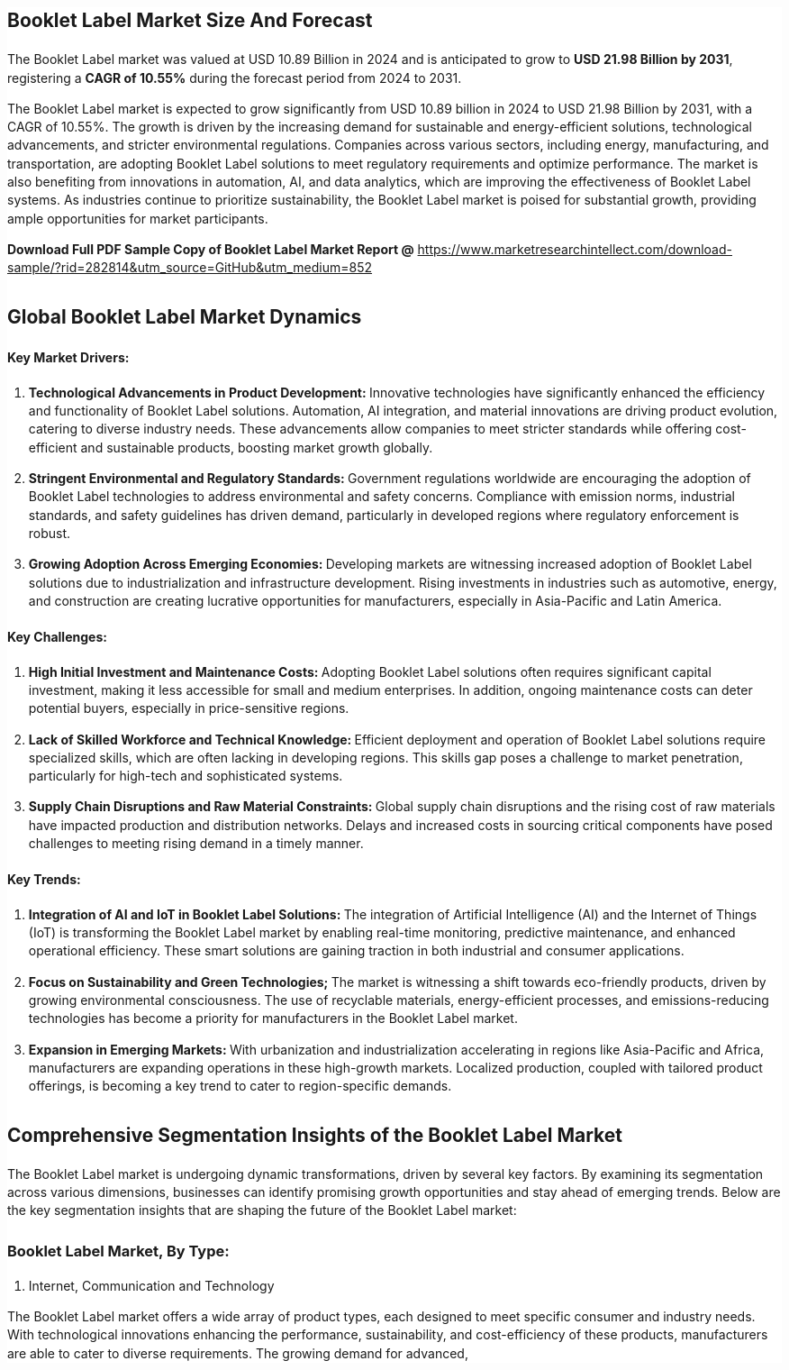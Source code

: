 <h2>Booklet Label Market Size And Forecast</h2><p>The Booklet Label market was valued at USD 10.89 Billion in 2024 and is anticipated to grow to <strong>USD 21.98 Billion by 2031</strong>, registering a <strong>CAGR of 10.55%</strong> during the forecast period from 2024 to 2031.</p><p>The Booklet Label market is expected to grow significantly from USD 10.89 billion in 2024 to USD 21.98 Billion by 2031, with a CAGR of 10.55%. The growth is driven by the increasing demand for sustainable and energy-efficient solutions, technological advancements, and stricter environmental regulations. Companies across various sectors, including energy, manufacturing, and transportation, are adopting Booklet Label solutions to meet regulatory requirements and optimize performance. The market is also benefiting from innovations in automation, AI, and data analytics, which are improving the effectiveness of Booklet Label systems. As industries continue to prioritize sustainability, the Booklet Label market is poised for substantial growth, providing ample opportunities for market participants.</p><p><strong>Download Full PDF Sample Copy of Booklet Label Market Report @</strong>&nbsp;<a href="https://www.marketresearchintellect.com/download-sample/?rid=282814&amp;utm_source=GitHub&amp;utm_medium=852">https://www.marketresearchintellect.com/download-sample/?rid=282814&amp;utm_source=GitHub&amp;utm_medium=852</a></p><h2>Global Booklet Label Market Dynamics</h2><h4><strong>Key Market Drivers:</strong></h4><ol><li><p><strong>Technological Advancements in Product Development:&nbsp;</strong>Innovative technologies have significantly enhanced the efficiency and functionality of Booklet Label solutions. Automation, AI integration, and material innovations are driving product evolution, catering to diverse industry needs. These advancements allow companies to meet stricter standards while offering cost-efficient and sustainable products, boosting market growth globally.</p></li><li><p><strong>Stringent Environmental and Regulatory Standards:&nbsp;</strong>Government regulations worldwide are encouraging the adoption of Booklet Label technologies to address environmental and safety concerns. Compliance with emission norms, industrial standards, and safety guidelines has driven demand, particularly in developed regions where regulatory enforcement is robust.</p></li><li><p><strong>Growing Adoption Across Emerging Economies:&nbsp;</strong>Developing markets are witnessing increased adoption of Booklet Label solutions due to industrialization and infrastructure development. Rising investments in industries such as automotive, energy, and construction are creating lucrative opportunities for manufacturers, especially in Asia-Pacific and Latin America.</p></li></ol><h4><strong>Key Challenges:</strong></h4><ol><li><p><strong>High Initial Investment and Maintenance Costs:&nbsp;</strong>Adopting Booklet Label solutions often requires significant capital investment, making it less accessible for small and medium enterprises. In addition, ongoing maintenance costs can deter potential buyers, especially in price-sensitive regions.</p></li><li><p><strong>Lack of Skilled Workforce and Technical Knowledge:&nbsp;</strong>Efficient deployment and operation of Booklet Label solutions require specialized skills, which are often lacking in developing regions. This skills gap poses a challenge to market penetration, particularly for high-tech and sophisticated systems.</p></li><li><p><strong>Supply Chain Disruptions and Raw Material Constraints:&nbsp;</strong>Global supply chain disruptions and the rising cost of raw materials have impacted production and distribution networks. Delays and increased costs in sourcing critical components have posed challenges to meeting rising demand in a timely manner.</p></li></ol><h4><strong>Key Trends:</strong></h4><ol><li><p><strong>Integration of AI and IoT in Booklet Label Solutions:&nbsp;</strong>The integration of Artificial Intelligence (AI) and the Internet of Things (IoT) is transforming the Booklet Label market by enabling real-time monitoring, predictive maintenance, and enhanced operational efficiency. These smart solutions are gaining traction in both industrial and consumer applications.</p></li><li><p><strong>Focus on Sustainability and Green Technologies;&nbsp;</strong>The market is witnessing a shift towards eco-friendly products, driven by growing environmental consciousness. The use of recyclable materials, energy-efficient processes, and emissions-reducing technologies has become a priority for manufacturers in the Booklet Label market.</p></li><li><p><strong>Expansion in Emerging Markets:&nbsp;</strong>With urbanization and industrialization accelerating in regions like Asia-Pacific and Africa, manufacturers are expanding operations in these high-growth markets. Localized production, coupled with tailored product offerings, is becoming a key trend to cater to region-specific demands.</p></li></ol><div class="article-main__content" data-test-id="publishing-text-block"><h2>Comprehensive Segmentation Insights of the Booklet Label Market</h2><p>The Booklet Label market is undergoing dynamic transformations, driven by several key factors. By examining its segmentation across various dimensions, businesses can identify promising growth opportunities and stay ahead of emerging trends. Below are the key segmentation insights that are shaping the future of the Booklet Label market:</p><h3><strong>Booklet Label Market, By Type:<br /></strong></h3><ol><li>Internet, Communication and Technology</li></ol><p>The Booklet Label market offers a wide array of product types, each designed to meet specific consumer and industry needs. With technological innovations enhancing the performance, sustainability, and cost-efficiency of these products, manufacturers are able to cater to diverse requirements. The growing demand for advanced,
